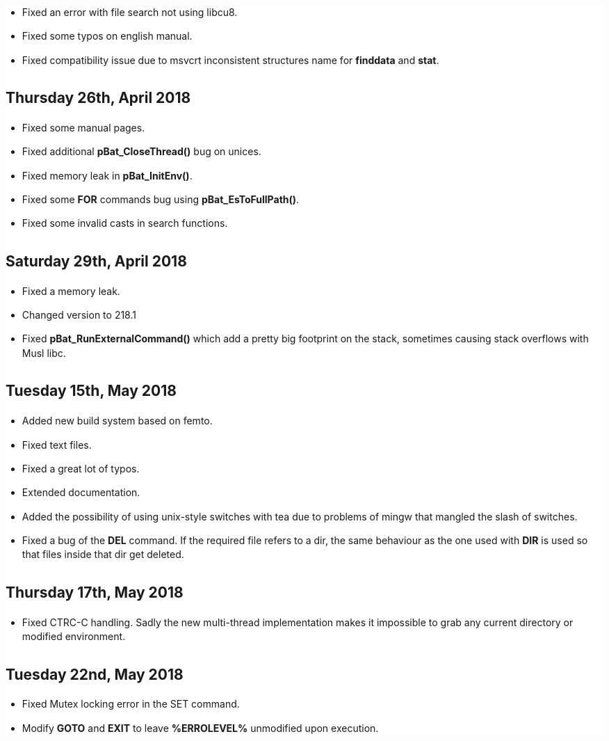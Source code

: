* Fixed an error with file search not using libcu8.

* Fixed some typos on english manual.

* Fixed compatibility issue due to msvcrt inconsistent structures name for
  **finddata** and **stat**.

## Thursday 26th, April 2018

* Fixed some manual pages.

* Fixed additional **pBat\_CloseThread\(\)** bug on unices.

* Fixed memory leak in **pBat\_InitEnv\(\)**.

* Fixed some **FOR** commands bug using **pBat\_EsToFullPath\(\)**.

* Fixed some invalid casts in search functions.

## Saturday 29th, April 2018

* Fixed a memory leak.

* Changed version to 218.1

* Fixed **pBat\_RunExternalCommand\(\)** which add a pretty big footprint on
  the stack, sometimes causing stack overflows with Musl libc.

## Tuesday 15th, May 2018

* Added new build system based on femto.

* Fixed text files.

* Fixed a great lot of typos.

* Extended documentation.

* Added the possibility of using unix-style switches with tea due to problems
  of mingw that mangled the slash of switches.

* Fixed a bug of the **DEL** command. If the required file refers to a dir,
  the same behaviour as the one used with **DIR** is used so that files inside
  that dir get deleted.

## Thursday 17th, May 2018

* Fixed CTRC-C handling. Sadly the new multi-thread implementation makes it
  impossible to grab any current directory or modified environment.

## Tuesday 22nd, May 2018

* Fixed Mutex locking error in the SET command.

* Modify **GOTO** and **EXIT** to leave **%ERROLEVEL%** unmodified upon
  execution.
